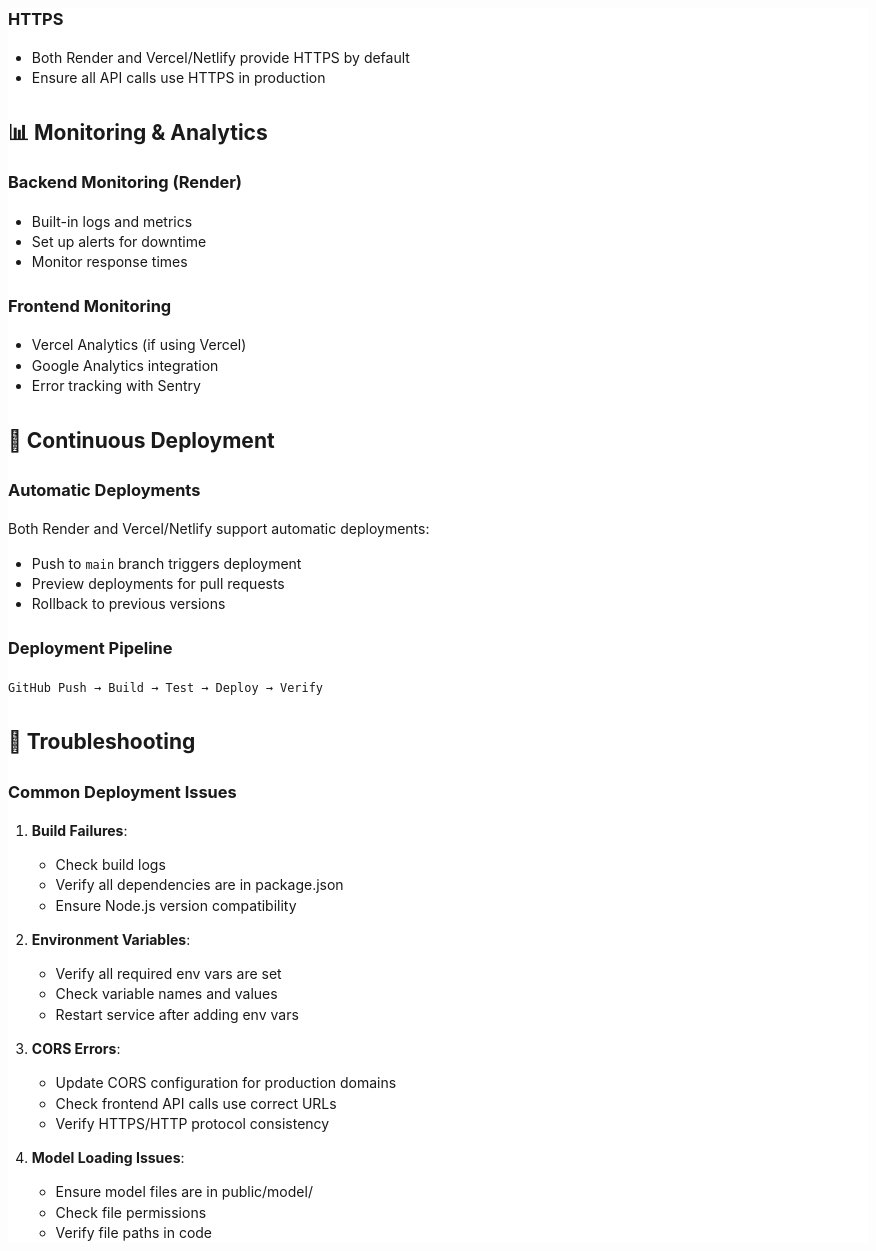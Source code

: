 ### HTTPS
- Both Render and Vercel/Netlify provide HTTPS by default
- Ensure all API calls use HTTPS in production

## 📊 Monitoring & Analytics

### Backend Monitoring (Render)
- Built-in logs and metrics
- Set up alerts for downtime
- Monitor response times

### Frontend Monitoring
- Vercel Analytics (if using Vercel)
- Google Analytics integration
- Error tracking with Sentry

## 🔄 Continuous Deployment

### Automatic Deployments
Both Render and Vercel/Netlify support automatic deployments:
- Push to `main` branch triggers deployment
- Preview deployments for pull requests
- Rollback to previous versions

### Deployment Pipeline
```
GitHub Push → Build → Test → Deploy → Verify
```

## 🐛 Troubleshooting

### Common Deployment Issues

1. **Build Failures**:
   - Check build logs
   - Verify all dependencies are in package.json
   - Ensure Node.js version compatibility

2. **Environment Variables**:
   - Verify all required env vars are set
   - Check variable names and values
   - Restart service after adding env vars

3. **CORS Errors**:
   - Update CORS configuration for production domains
   - Check frontend API calls use correct URLs
   - Verify HTTPS/HTTP protocol consistency

4. **Model Loading Issues**:
   - Ensure model files are in public/model/
   - Check file permissions
   - Verify file paths in code
